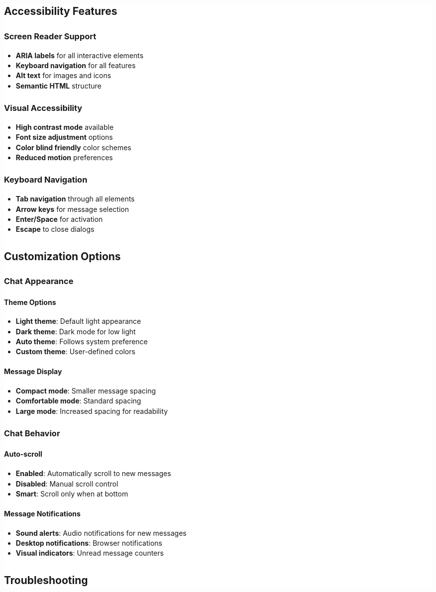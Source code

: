 ## Accessibility Features

### Screen Reader Support
- **ARIA labels** for all interactive elements
- **Keyboard navigation** for all features
- **Alt text** for images and icons
- **Semantic HTML** structure

### Visual Accessibility
- **High contrast mode** available
- **Font size adjustment** options
- **Color blind friendly** color schemes
- **Reduced motion** preferences

### Keyboard Navigation
- **Tab navigation** through all elements
- **Arrow keys** for message selection
- **Enter/Space** for activation
- **Escape** to close dialogs

## Customization Options

### Chat Appearance

#### Theme Options
- **Light theme**: Default light appearance
- **Dark theme**: Dark mode for low light
- **Auto theme**: Follows system preference
- **Custom theme**: User-defined colors

#### Message Display
- **Compact mode**: Smaller message spacing
- **Comfortable mode**: Standard spacing
- **Large mode**: Increased spacing for readability

### Chat Behavior

#### Auto-scroll
- **Enabled**: Automatically scroll to new messages
- **Disabled**: Manual scroll control
- **Smart**: Scroll only when at bottom

#### Message Notifications
- **Sound alerts**: Audio notifications for new messages
- **Desktop notifications**: Browser notifications
- **Visual indicators**: Unread message counters

## Troubleshooting
